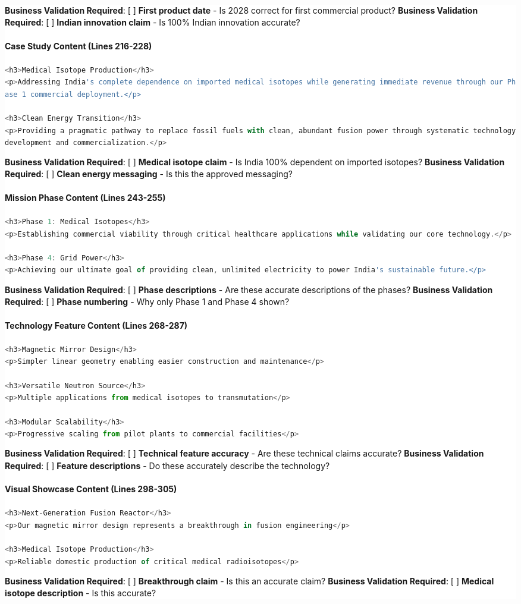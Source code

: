 **Business Validation Required**: [ ] **First product date** - Is 2028 correct for first commercial product?
**Business Validation Required**: [ ] **Indian innovation claim** - Is 100% Indian innovation accurate?

#### **Case Study Content** (Lines 216-228)
```javascript
<h3>Medical Isotope Production</h3>
<p>Addressing India's complete dependence on imported medical isotopes while generating immediate revenue through our Phase 1 commercial deployment.</p>

<h3>Clean Energy Transition</h3>
<p>Providing a pragmatic pathway to replace fossil fuels with clean, abundant fusion power through systematic technology development and commercialization.</p>
```
**Business Validation Required**: [ ] **Medical isotope claim** - Is India 100% dependent on imported isotopes?
**Business Validation Required**: [ ] **Clean energy messaging** - Is this the approved messaging?

#### **Mission Phase Content** (Lines 243-255)
```javascript
<h3>Phase 1: Medical Isotopes</h3>
<p>Establishing commercial viability through critical healthcare applications while validating our core technology.</p>

<h3>Phase 4: Grid Power</h3>
<p>Achieving our ultimate goal of providing clean, unlimited electricity to power India's sustainable future.</p>
```
**Business Validation Required**: [ ] **Phase descriptions** - Are these accurate descriptions of the phases?
**Business Validation Required**: [ ] **Phase numbering** - Why only Phase 1 and Phase 4 shown?

#### **Technology Feature Content** (Lines 268-287)
```javascript
<h3>Magnetic Mirror Design</h3>
<p>Simpler linear geometry enabling easier construction and maintenance</p>

<h3>Versatile Neutron Source</h3>
<p>Multiple applications from medical isotopes to transmutation</p>

<h3>Modular Scalability</h3>
<p>Progressive scaling from pilot plants to commercial facilities</p>
```
**Business Validation Required**: [ ] **Technical feature accuracy** - Are these technical claims accurate?
**Business Validation Required**: [ ] **Feature descriptions** - Do these accurately describe the technology?

#### **Visual Showcase Content** (Lines 298-305)
```javascript
<h3>Next-Generation Fusion Reactor</h3>
<p>Our magnetic mirror design represents a breakthrough in fusion engineering</p>

<h3>Medical Isotope Production</h3>
<p>Reliable domestic production of critical medical radioisotopes</p>
```
**Business Validation Required**: [ ] **Breakthrough claim** - Is this an accurate claim?
**Business Validation Required**: [ ] **Medical isotope description** - Is this accurate?
